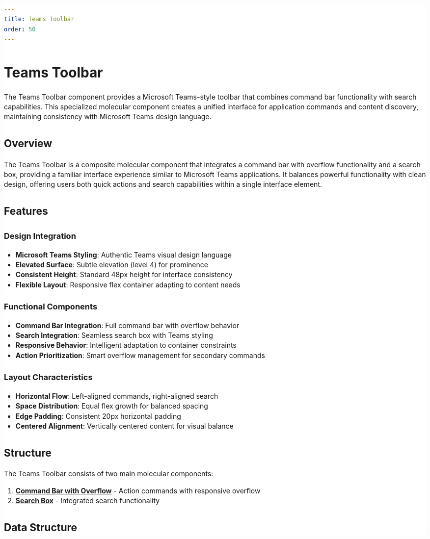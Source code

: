 ```yaml
---
title: Teams Toolbar
order: 50
---
```


# Teams Toolbar

The Teams Toolbar component provides a Microsoft Teams-style toolbar that combines command bar functionality with search capabilities. This specialized molecular component creates a unified interface for application commands and content discovery, maintaining consistency with Microsoft Teams design language.

## Overview

The Teams Toolbar is a composite molecular component that integrates a command bar with overflow functionality and a search box, providing a familiar interface experience similar to Microsoft Teams applications. It balances powerful functionality with clean design, offering users both quick actions and search capabilities within a single interface element.

## Features

### Design Integration
- **Microsoft Teams Styling**: Authentic Teams visual design language
- **Elevated Surface**: Subtle elevation (level 4) for prominence  
- **Consistent Height**: Standard 48px height for interface consistency
- **Flexible Layout**: Responsive flex container adapting to content needs

### Functional Components
- **Command Bar Integration**: Full command bar with overflow behavior
- **Search Integration**: Seamless search box with Teams styling
- **Responsive Behavior**: Intelligent adaptation to container constraints
- **Action Prioritization**: Smart overflow management for secondary commands

### Layout Characteristics
- **Horizontal Flow**: Left-aligned commands, right-aligned search
- **Space Distribution**: Equal flex growth for balanced spacing
- **Edge Padding**: Consistent 20px horizontal padding
- **Centered Alignment**: Vertically centered content for visual balance

## Structure

The Teams Toolbar consists of two main molecular components:
1. **[Command Bar with Overflow](./cmdbar-overflow.html)** - Action commands with responsive overflow
2. **[Search Box](../../atoms/inputs/)** - Integrated search functionality

## Data Structure

